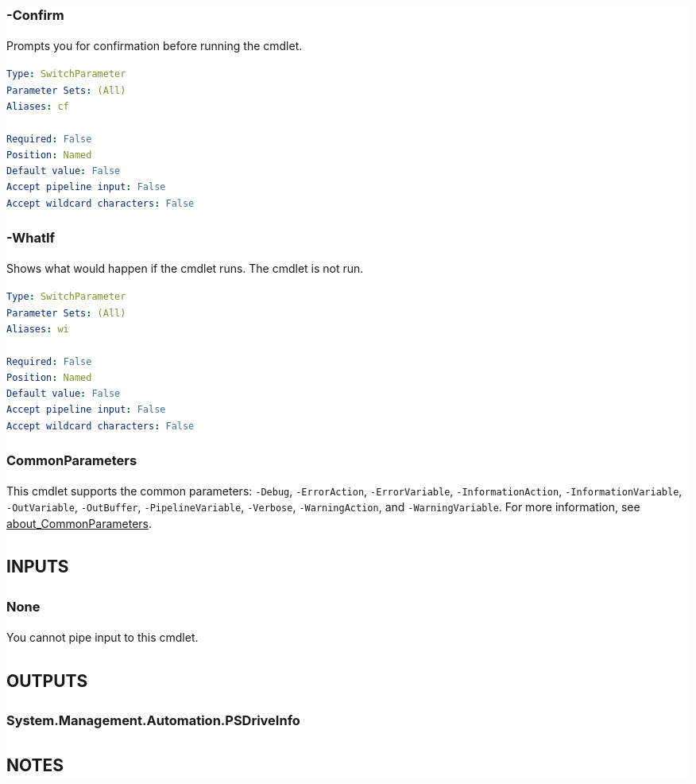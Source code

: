 ### -Confirm

Prompts you for confirmation before running the cmdlet.

```yaml
Type: SwitchParameter
Parameter Sets: (All)
Aliases: cf

Required: False
Position: Named
Default value: False
Accept pipeline input: False
Accept wildcard characters: False
```

### -WhatIf

Shows what would happen if the cmdlet runs.
The cmdlet is not run.

```yaml
Type: SwitchParameter
Parameter Sets: (All)
Aliases: wi

Required: False
Position: Named
Default value: False
Accept pipeline input: False
Accept wildcard characters: False
```

### CommonParameters

This cmdlet supports the common parameters: `-Debug`, `-ErrorAction`, `-ErrorVariable`, `-InformationAction`, `-InformationVariable`, `-OutVariable`, `-OutBuffer`, `-PipelineVariable`, `-Verbose`, `-WarningAction`, and `-WarningVariable`. For more information, see [about_CommonParameters](../Microsoft.PowerShell.Core/About/about_CommonParameters.md).

## INPUTS

### None

You cannot pipe input to this cmdlet.

## OUTPUTS

### System.Management.Automation.PSDriveInfo

## NOTES
